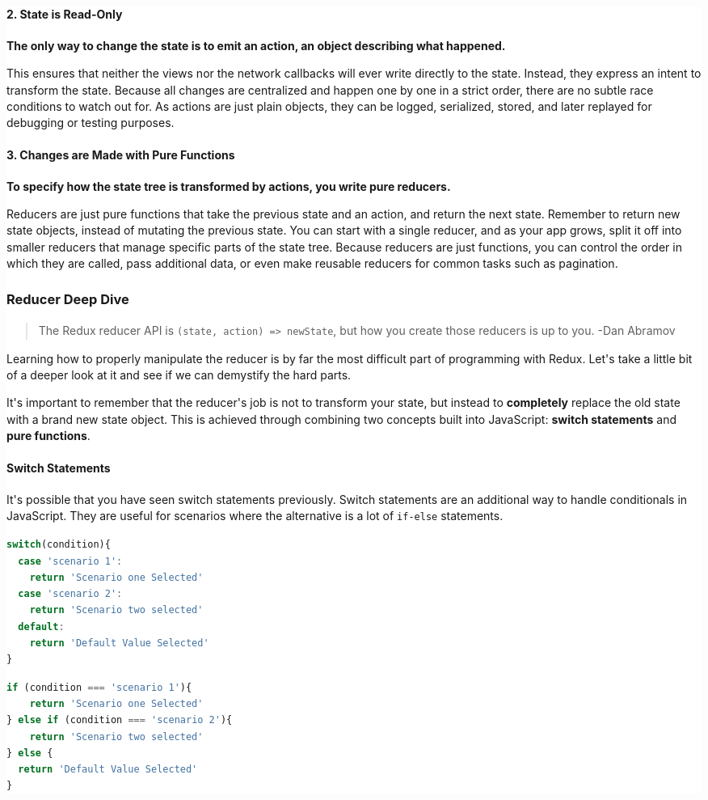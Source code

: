 #### 2. State is Read-Only

**The only way to change the state is to emit an action, an object describing what happened.**

This ensures that neither the views nor the network callbacks will ever write directly to the state. Instead, they express an intent to transform the state. Because all changes are centralized and happen one by one in a strict order, there are no subtle race conditions to watch out for. As actions are just plain objects, they can be logged, serialized, stored, and later replayed for debugging or testing purposes.

#### 3. Changes are Made with Pure Functions

**To specify how the state tree is transformed by actions, you write pure reducers.**

Reducers are just pure functions that take the previous state and an action, and return the next state. Remember to return new state objects, instead of mutating the previous state. You can start with a single reducer, and as your app grows, split it off into smaller reducers that manage specific parts of the state tree. Because reducers are just functions, you can control the order in which they are called, pass additional data, or even make reusable reducers for common tasks such as pagination.

### Reducer Deep Dive

> The Redux reducer API is `(state, action) => newState`, but how you create those reducers is up to you. -Dan Abramov

Learning how to properly manipulate the reducer is by far the most difficult part of programming with Redux. Let's take a little bit of a deeper look at it and see if we can demystify the hard parts.

It's important to remember that the reducer's job is not to transform your state, but instead to **completely** replace the old state with a brand new state object.  This is achieved through combining two concepts built into JavaScript: **switch statements** and **pure functions**.

#### Switch Statements

It's possible that you have seen switch statements previously.  Switch statements are an additional way to handle conditionals in JavaScript. They are useful for scenarios where the alternative is a lot of `if-else` statements.

```js
switch(condition){
  case 'scenario 1':
    return 'Scenario one Selected'
  case 'scenario 2':
    return 'Scenario two selected'
  default:
    return 'Default Value Selected'
}
```

```js
if (condition === 'scenario 1'){
    return 'Scenario one Selected'
} else if (condition === 'scenario 2'){
    return 'Scenario two selected'
} else {
  return 'Default Value Selected'
}
```
